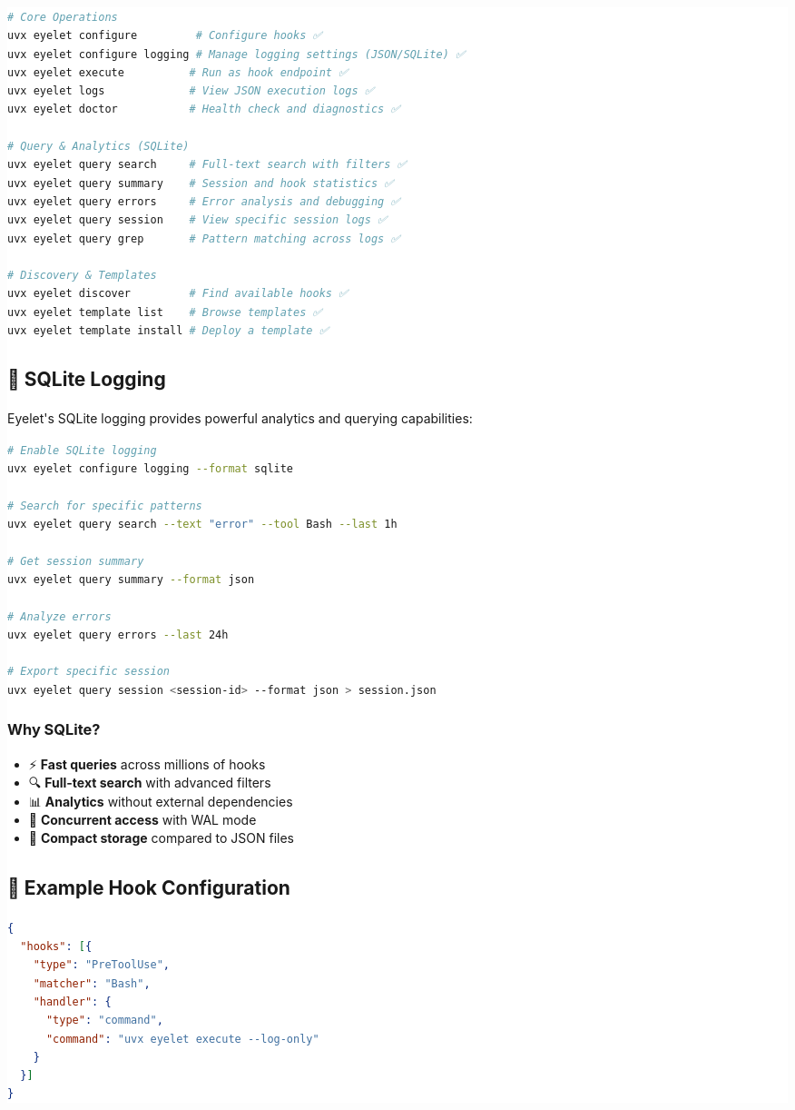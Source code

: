 ```bash
# Core Operations
uvx eyelet configure         # Configure hooks ✅
uvx eyelet configure logging # Manage logging settings (JSON/SQLite) ✅
uvx eyelet execute          # Run as hook endpoint ✅
uvx eyelet logs             # View JSON execution logs ✅
uvx eyelet doctor           # Health check and diagnostics ✅

# Query & Analytics (SQLite)
uvx eyelet query search     # Full-text search with filters ✅
uvx eyelet query summary    # Session and hook statistics ✅
uvx eyelet query errors     # Error analysis and debugging ✅
uvx eyelet query session    # View specific session logs ✅
uvx eyelet query grep       # Pattern matching across logs ✅

# Discovery & Templates  
uvx eyelet discover         # Find available hooks ✅
uvx eyelet template list    # Browse templates ✅
uvx eyelet template install # Deploy a template ✅
```

## 💾 SQLite Logging

Eyelet's SQLite logging provides powerful analytics and querying capabilities:

```bash
# Enable SQLite logging
uvx eyelet configure logging --format sqlite

# Search for specific patterns
uvx eyelet query search --text "error" --tool Bash --last 1h

# Get session summary
uvx eyelet query summary --format json

# Analyze errors
uvx eyelet query errors --last 24h

# Export specific session
uvx eyelet query session <session-id> --format json > session.json
```

### Why SQLite?
- ⚡ **Fast queries** across millions of hooks
- 🔍 **Full-text search** with advanced filters
- 📊 **Analytics** without external dependencies
- 🔄 **Concurrent access** with WAL mode
- 💾 **Compact storage** compared to JSON files

## 🎨 Example Hook Configuration

```json
{
  "hooks": [{
    "type": "PreToolUse",
    "matcher": "Bash",
    "handler": {
      "type": "command", 
      "command": "uvx eyelet execute --log-only"
    }
  }]
}
```
